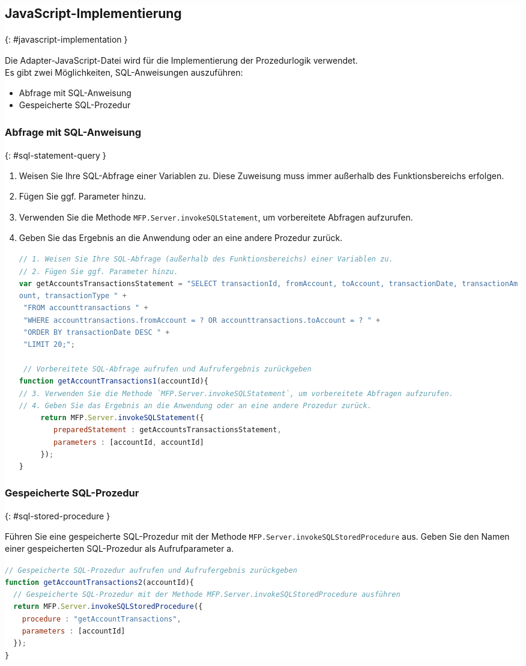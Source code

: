 ## JavaScript-Implementierung
{: #javascript-implementation }

Die Adapter-JavaScript-Datei wird für die Implementierung der Prozedurlogik verwendet.   
Es gibt zwei Möglichkeiten, SQL-Anweisungen auszuführen: 

* Abfrage mit SQL-Anweisung
* Gespeicherte SQL-Prozedur

### Abfrage mit SQL-Anweisung
{: #sql-statement-query }

1. Weisen Sie Ihre SQL-Abfrage einer Variablen zu. Diese Zuweisung muss immer außerhalb des Funktionsbereichs erfolgen.
2. Fügen Sie ggf. Parameter hinzu.
3. Verwenden Sie die Methode `MFP.Server.invokeSQLStatement`, um vorbereitete Abfragen aufzurufen.
4. Geben Sie das Ergebnis an die Anwendung oder an eine andere Prozedur zurück.

   ```javascript
   // 1. Weisen Sie Ihre SQL-Abfrage (außerhalb des Funktionsbereichs) einer Variablen zu.
   // 2. Fügen Sie ggf. Parameter hinzu.
   var getAccountsTransactionsStatement = "SELECT transactionId, fromAccount, toAccount, transactionDate, transactionAmount, transactionType " +
    "FROM accounttransactions " +
    "WHERE accounttransactions.fromAccount = ? OR accounttransactions.toAccount = ? " +
    "ORDER BY transactionDate DESC " +
    "LIMIT 20;";

    // Vorbereitete SQL-Abfrage aufrufen und Aufrufergebnis zurückgeben
   function getAccountTransactions1(accountId){
   // 3. Verwenden Sie die Methode `MFP.Server.invokeSQLStatement`, um vorbereitete Abfragen aufzurufen.
   // 4. Geben Sie das Ergebnis an die Anwendung oder an eine andere Prozedur zurück.
        return MFP.Server.invokeSQLStatement({
	       preparedStatement : getAccountsTransactionsStatement,
	       parameters : [accountId, accountId]
        });
   }
   ```       

### Gespeicherte SQL-Prozedur
{: #sql-stored-procedure }

Führen Sie eine gespeicherte SQL-Prozedur mit der Methode `MFP.Server.invokeSQLStoredProcedure` aus. Geben Sie den Namen einer gespeicherten SQL-Prozedur als Aufrufparameter a. 

```javascript
// Gespeicherte SQL-Prozedur aufrufen und Aufrufergebnis zurückgeben
function getAccountTransactions2(accountId){
  // Gespeicherte SQL-Prozedur mit der Methode MFP.Server.invokeSQLStoredProcedure ausführen
  return MFP.Server.invokeSQLStoredProcedure({
    procedure : "getAccountTransactions",
    parameters : [accountId]
  });
}
```  
